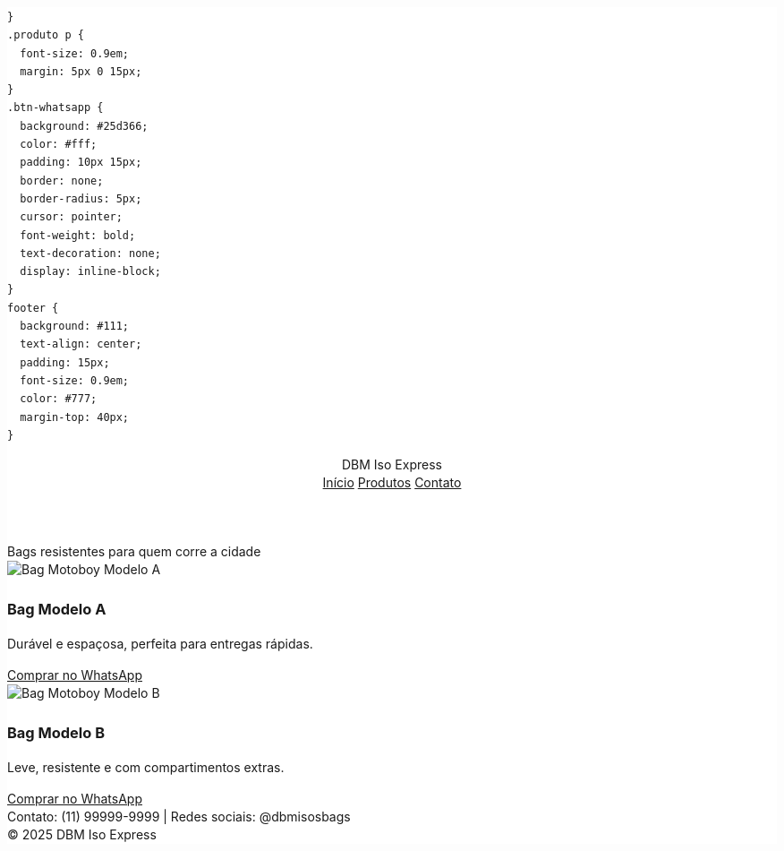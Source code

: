     }
    .produto p {
      font-size: 0.9em;
      margin: 5px 0 15px;
    }
    .btn-whatsapp {
      background: #25d366;
      color: #fff;
      padding: 10px 15px;
      border: none;
      border-radius: 5px;
      cursor: pointer;
      font-weight: bold;
      text-decoration: none;
      display: inline-block;
    }
    footer {
      background: #111;
      text-align: center;
      padding: 15px;
      font-size: 0.9em;
      color: #777;
      margin-top: 40px;
    }
  </style>
</head>
<body>
  <header>
    <div>DBM Iso Express</div>
    <nav>
      <a href="#inicio">Início</a>
      <a href="#produtos">Produtos</a>
      <a href="#contato">Contato</a>
    </nav>
  </header>

  <section id="inicio" class="banner">
    Bags resistentes para quem corre a cidade
  </section>

  <section id="produtos" class="produtos">
    <div class="produto">
      <img src="https://images.unsplash.com/photo-1600185365774-c0d9f22bba1d?auto=format&fit=crop&w=400&q=80" alt="Bag Motoboy Modelo A" />
      <h3>Bag Modelo A</h3>
      <p>Durável e espaçosa, perfeita para entregas rápidas.</p>
      <a href="https://wa.me/5511999999999" target="_blank" class="btn-whatsapp">Comprar no WhatsApp</a>
    </div>
    <div class="produto">
      <img src="https://images.unsplash.com/photo-1579472676923-c7d331bf20f9?auto=format&fit=crop&w=400&q=80" alt="Bag Motoboy Modelo B" />
      <h3>Bag Modelo B</h3>
      <p>Leve, resistente e com compartimentos extras.</p>
      <a href="https://wa.me/5511999999999" target="_blank" class="btn-whatsapp">Comprar no WhatsApp</a>
    </div>
  </section>

  <footer id="contato">
    Contato: (11) 99999-9999 | Redes sociais: @dbmisosbags<br />
    © 2025 DBM Iso Express
  </footer>
</body>
</html>

